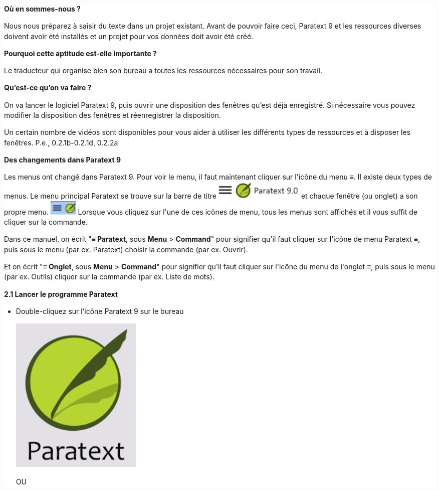 **Où en sommes-nous ?**

Nous nous préparez à saisir du texte dans un projet existant. Avant de pouvoir faire ceci, Paratext 9 et les ressources diverses doivent avoir été installés et un projet pour vos données doit avoir été créé.

**Pourquoi cette aptitude est-elle importante ?**

Le traducteur qui organise bien son bureau a toutes les ressources nécessaires pour son travail.

**Qu’est-ce qu’on va faire ?**

On va lancer le logiciel Paratext 9, puis ouvrir une disposition des fenêtres qu’est déjà enregistré. Si nécessaire vous pouvez modifier la disposition des fenêtres et réenregistrer la disposition.

Un certain nombre de vidéos sont disponibles pour vous aider à utiliser les différents types de ressources et à disposer les fenêtres. P.e., 0.2.1b-0.2.1d, 0.2.2a

**Des changements dans Paratext 9**

Les menus ont changé dans Paratext 9. Pour voir le menu, il faut maintenant cliquer sur l'icône du menu ≡. Il existe deux types de menus. Le menu principal Paratext se trouve sur la barre de titre ![](media/a7c437f2736cb28b0dff7abd780f5f94.png) et chaque fenêtre (ou onglet) a son propre menu. ![](media/65ab77824a1e025fac1bf88feb6ba66f.png) Lorsque vous cliquez sur l'une de ces icônes de menu, tous les menus sont affichés et il vous suffit de cliquer sur la commande.

Dans ce manuel, on écrit "**≡ Paratext**, sous **Menu** \> **Command**" pour signifier qu'il faut cliquer sur l'icône de menu Paratext ≡, puis sous le menu (par ex. Paratext) choisir la commande (par ex. Ouvrir).

Et on écrit "**≡ Onglet**, sous **Menu** \> **Command**" pour signifier qu'il faut cliquer sur l'icône du menu de l'onglet ≡, puis sous le menu (par ex. Outils) cliquer sur la commande (par ex. Liste de mots).

**2.1 Lancer le programme Paratext**

-   Double-cliquez sur l’icône Paratext 9 sur le bureau

    ![](media/b2697bb533e7765029252c8d51301dc9.png)

    OU
